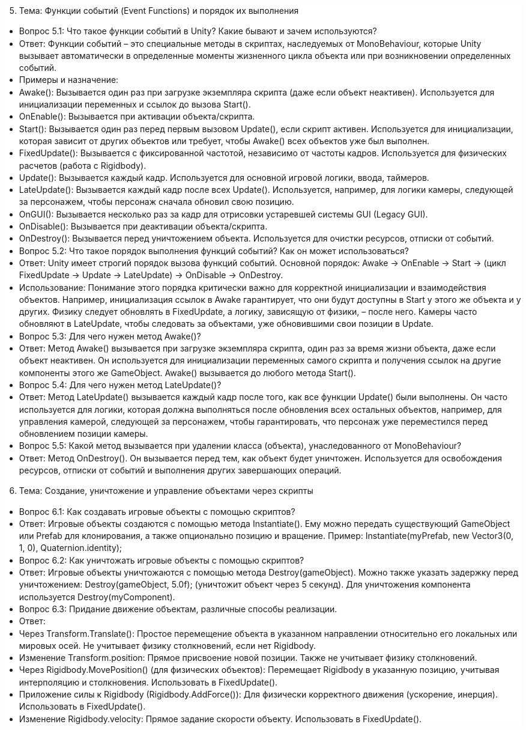 5. Тема: Функции событий (Event Functions) и порядок их выполнения

- Вопрос 5.1: Что такое функции событий в Unity? Какие бывают и зачем используются?
- Ответ: Функции событий – это специальные методы в скриптах, наследуемых от MonoBehaviour, которые Unity вызывает автоматически в определенные моменты жизненного цикла объекта или при возникновении определенных событий.
- Примеры и назначение:
- Awake(): Вызывается один раз при загрузке экземпляра скрипта (даже если объект неактивен). Используется для инициализации переменных и ссылок до вызова Start().
- OnEnable(): Вызывается при активации объекта/скрипта.
- Start(): Вызывается один раз перед первым вызовом Update(), если скрипт активен. Используется для инициализации, которая зависит от других объектов или требует, чтобы Awake() всех объектов уже был выполнен.
- FixedUpdate(): Вызывается с фиксированной частотой, независимо от частоты кадров. Используется для физических расчетов (работа с Rigidbody).
- Update(): Вызывается каждый кадр. Используется для основной игровой логики, ввода, таймеров.
- LateUpdate(): Вызывается каждый кадр после всех Update(). Используется, например, для логики камеры, следующей за персонажем, чтобы персонаж сначала обновил свою позицию.
- OnGUI(): Вызывается несколько раз за кадр для отрисовки устаревшей системы GUI (Legacy GUI).
- OnDisable(): Вызывается при деактивации объекта/скрипта.
- OnDestroy(): Вызывается перед уничтожением объекта. Используется для очистки ресурсов, отписки от событий.
- Вопрос 5.2: Что такое порядок выполнения функций событий? Как он может использоваться?
- Ответ: Unity имеет строгий порядок вызова функций событий. Основной порядок: Awake -> OnEnable -> Start -> (цикл FixedUpdate -> Update -> LateUpdate) -> OnDisable -> OnDestroy.
- Использование: Понимание этого порядка критически важно для корректной инициализации и взаимодействия объектов. Например, инициализация ссылок в Awake гарантирует, что они будут доступны в Start у этого же объекта и у других. Физику следует обновлять в FixedUpdate, а логику, зависящую от физики, – после него. Камеры часто обновляют в LateUpdate, чтобы следовать за объектами, уже обновившими свои позиции в Update.
- Вопрос 5.3: Для чего нужен метод Awake()?
- Ответ: Метод Awake() вызывается при загрузке экземпляра скрипта, один раз за время жизни объекта, даже если объект неактивен. Он используется для инициализации переменных самого скрипта и получения ссылок на другие компоненты этого же GameObject. Awake() вызывается до любого метода Start().
- Вопрос 5.4: Для чего нужен метод LateUpdate()?
- Ответ: Метод LateUpdate() вызывается каждый кадр после того, как все функции Update() были выполнены. Он часто используется для логики, которая должна выполняться после обновления всех остальных объектов, например, для управления камерой, следующей за персонажем, чтобы гарантировать, что персонаж уже переместился перед обновлением позиции камеры.
- Вопрос 5.5: Какой метод вызывается при удалении класса (объекта), унаследованного от MonoBehaviour?
- Ответ: Метод OnDestroy(). Он вызывается перед тем, как объект будет уничтожен. Используется для освобождения ресурсов, отписки от событий и выполнения других завершающих операций.

6. Тема: Создание, уничтожение и управление объектами через скрипты

- Вопрос 6.1: Как создавать игровые объекты с помощью скриптов?
- Ответ: Игровые объекты создаются с помощью метода Instantiate(). Ему можно передать существующий GameObject или Prefab для клонирования, а также опционально позицию и вращение. Пример: Instantiate(myPrefab, new Vector3(0, 1, 0), Quaternion.identity);
- Вопрос 6.2: Как уничтожать игровые объекты с помощью скриптов?
- Ответ: Игровые объекты уничтожаются с помощью метода Destroy(gameObject). Можно также указать задержку перед уничтожением: Destroy(gameObject, 5.0f); (уничтожит объект через 5 секунд). Для уничтожения компонента используется Destroy(myComponent).
- Вопрос 6.3: Придание движение объектам, различные способы реализации.
- Ответ:
- Через Transform.Translate(): Простое перемещение объекта в указанном направлении относительно его локальных или мировых осей. Не учитывает физику столкновений, если нет Rigidbody.
- Изменение Transform.position: Прямое присвоение новой позиции. Также не учитывает физику столкновений.
- Через Rigidbody.MovePosition() (для физических объектов): Перемещает Rigidbody в указанную позицию, учитывая интерполяцию и столкновения. Использовать в FixedUpdate().
- Приложение силы к Rigidbody (Rigidbody.AddForce()): Для физически корректного движения (ускорение, инерция). Использовать в FixedUpdate().
- Изменение Rigidbody.velocity: Прямое задание скорости объекту. Использовать в FixedUpdate().